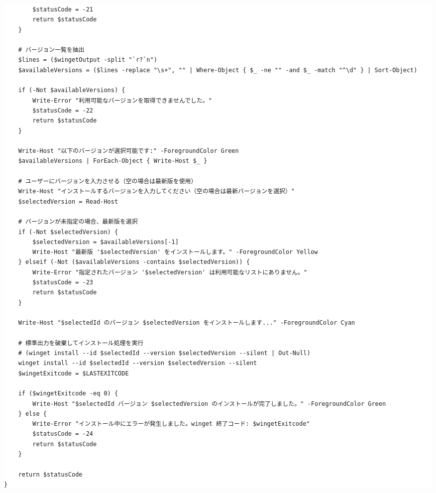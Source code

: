 ```powershell:Function
        $statusCode = -21
        return $statusCode
    }

    # バージョン一覧を抽出
    $lines = ($wingetOutput -split "`r?`n")
    $availableVersions = ($lines -replace "\s+", "" | Where-Object { $_ -ne "" -and $_ -match "^\d" } | Sort-Object)

    if (-Not $availableVersions) {
        Write-Error "利用可能なバージョンを取得できませんでした。"
        $statusCode = -22
        return $statusCode
    }

    Write-Host "以下のバージョンが選択可能です:" -ForegroundColor Green
    $availableVersions | ForEach-Object { Write-Host $_ }

    # ユーザーにバージョンを入力させる（空の場合は最新版を使用）
    Write-Host "インストールするバージョンを入力してください（空の場合は最新バージョンを選択）"
    $selectedVersion = Read-Host

    # バージョンが未指定の場合、最新版を選択
    if (-Not $selectedVersion) {
        $selectedVersion = $availableVersions[-1]
        Write-Host "最新版 '$selectedVersion' をインストールします。" -ForegroundColor Yellow
    } elseif (-Not ($availableVersions -contains $selectedVersion)) {
        Write-Error "指定されたバージョン '$selectedVersion' は利用可能なリストにありません。"
        $statusCode = -23
        return $statusCode
    }

    Write-Host "$selectedId のバージョン $selectedVersion をインストールします..." -ForegroundColor Cyan

    # 標準出力を破棄してインストール処理を実行
    # (winget install --id $selectedId --version $selectedVersion --silent | Out-Null)
    winget install --id $selectedId --version $selectedVersion --silent
    $wingetExitcode = $LASTEXITCODE

    if ($wingetExitcode -eq 0) {
        Write-Host "$selectedId バージョン $selectedVersion のインストールが完了しました。" -ForegroundColor Green
    } else {
        Write-Error "インストール中にエラーが発生しました。winget 終了コード: $wingetExitcode"
        $statusCode = -24
        return $statusCode
    }

    return $statusCode
}
```
